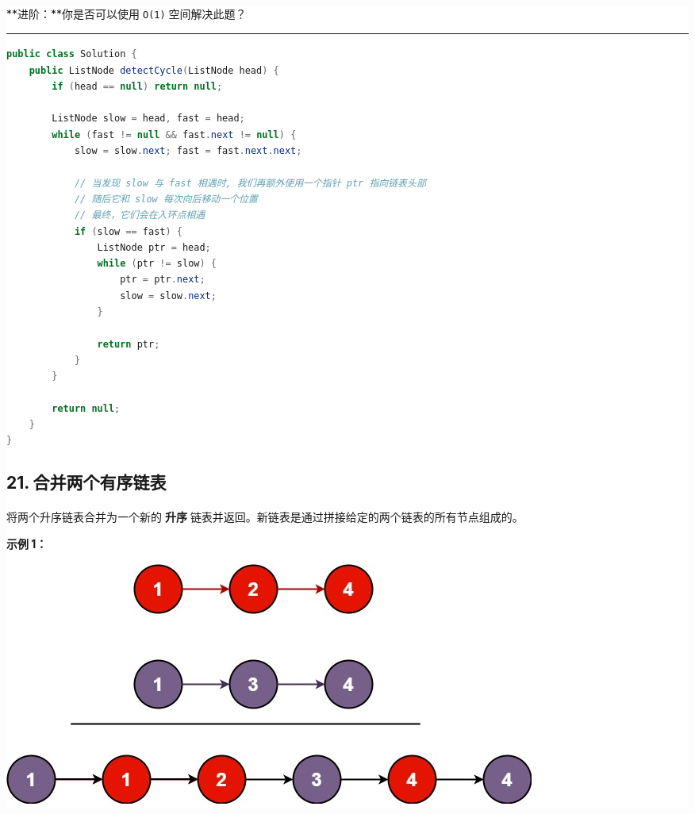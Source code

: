  

**进阶：**你是否可以使用 `O(1)` 空间解决此题？



---

```java
public class Solution {
    public ListNode detectCycle(ListNode head) {
        if (head == null) return null;

        ListNode slow = head, fast = head;
        while (fast != null && fast.next != null) {
            slow = slow.next; fast = fast.next.next;

            // 当发现 slow 与 fast 相遇时, 我们再额外使用一个指针 ptr 指向链表头部
            // 随后它和 slow 每次向后移动一个位置
            // 最终，它们会在入环点相遇
            if (slow == fast) {
                ListNode ptr = head;
                while (ptr != slow) {
                    ptr = ptr.next;
                    slow = slow.next;
                }

                return ptr;
            }
        }

        return null;
    }
}
```



## 21. 合并两个有序链表

将两个升序链表合并为一个新的 **升序** 链表并返回。新链表是通过拼接给定的两个链表的所有节点组成的。 

 

**示例 1：**

![img](assets/merge_ex1.jpg)
